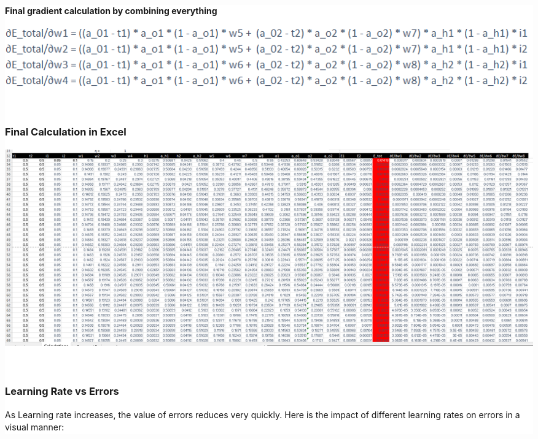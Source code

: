 **Final gradient calculation by combining everything**

![](<../Files/BP Step 6.png>)

<br>

### Final Calculation in Excel

![](<../Files/Calculation Overview.png>)

<br>

### Learning Rate vs Errors

As Learning rate increases, the value of errors reduces very quickly. Here is the impact of different learning rates on errors in a visual manner:
